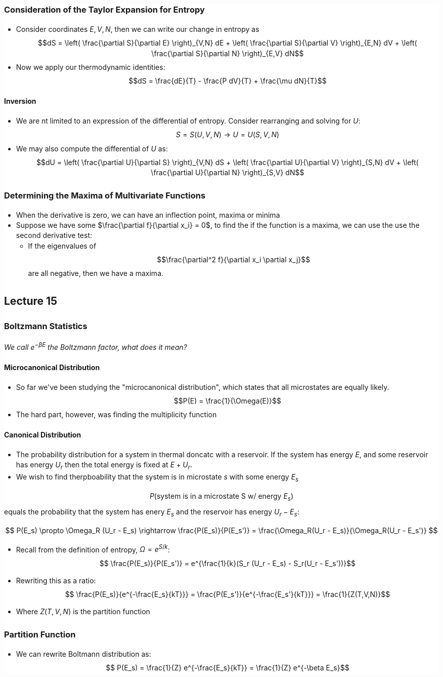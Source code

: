 

### Consideration of the Taylor Expansion for Entropy 
- Consider coordinates $E, V, N$, then we can write our change in entropy as 
$$dS = \left( \frac{\partial S}{\partial E} \right)_{V,N} dE + \left( \frac{\partial S}{\partial V} \right)_{E,N} dV + \left( \frac{\partial S}{\partial N} \right)_{E,V} dN$$
- Now we apply our thermodynamic identities: 
$$dS = \frac{dE}{T} - \frac{P dV}{T} + \frac{\mu dN}{T}$$

#### Inversion
- We are nt limited to an expression of the differential of entropy. Consider rearranging and solving for $U$: 
$$S = S(U,V,N) \rightarrow U = U(S,V,N)$$
- We may also compute the differential of $U$ as: 
$$dU = \left( \frac{\partial U}{\partial S} \right)_{V,N} dS + \left( \frac{\partial U}{\partial V} \right)_{S,N} dV + \left( \frac{\partial U}{\partial N} \right)_{S,V} dN$$

### Determining the Maxima of Multivariate Functions 
- When the derivative is zero, we can have an inflection point, maxima or minima 
- Suppose we have some $\frac{\partial f}{\partial x_i} = 0$, to find the if the function is a maxima, we can use the use the second derivative test:
    - If the eigenvalues of $$\frac{\partial^2 f}{\partial x_i \partial x_j}$$ are all negative, then we have a maxima.


## Lecture 15 
### Boltzmann Statistics 
*We call $e^{-\beta E}$ the Boltzmann factor, what does it mean?*

#### Microcanonical Distribution 
- So far we've been studying the "microcanonical distribution", which states that all microstates are equally likely. $$P(E) = \frac{1}{\Omega(E)}$$
- The hard part, however, was finding the multiplicity function 

#### Canonical Distribution
- The probability distribution for a system in thermal doncatc with a reservoir. If the system has energy $E$, and some reservoir has energy $U_r$ then the total energy is fixed at $E + U_r$. 
- We wish to find therpboability that the system is in microstate $s$ with some energy $E_s$

$$P (\text{system is in a microstate S w/ energy } E_s)$$
equals the probability that the system has enery $E_s$ and the reservoir has energy $U_r - E_s$:

$$ P(E_s) \propto \Omega_R (U_r - E_s)  
\rightarrow \frac{P(E_s)}{P(E_s')} = \frac{\Omega_R(U_r - E_s)}{\Omega_R(U_r - E_s')} $$
- Recall from the definition of entropy, $\Omega = e^{S/k}$: 
$$ \frac{P(E_s)}{P(E_s')} = e^{\frac{1}{k}(S_r (U_r - E_s) - S_r(U_r - E_s'))}$$
- Rewriting this as a ratio: 
$$ \frac{P(E_s)}{e^{-\frac{E_s}{kT}}} = \frac{P(E_s')}{e^{-\frac{E_s'}{kT}}} = \frac{1}{Z(T,V,N)}$$ 

- Where $Z(T,V,N)$ is the partition function 


### Partition Function
- We can rewrite Boltmann distribution as: 
$$ P(E_s) = \frac{1}{Z} e^{-\frac{E_s}{kT}} = \frac{1}{Z} e^{-\beta E_s}$$
